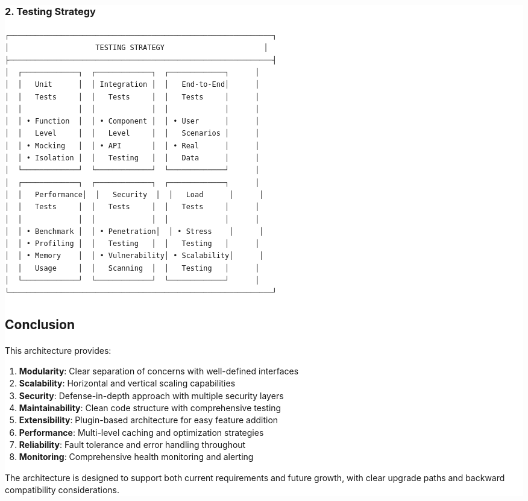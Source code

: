 ### 2. Testing Strategy
```
┌─────────────────────────────────────────────────────────────┐
│                    TESTING STRATEGY                       │
├─────────────────────────────────────────────────────────────┤
│  ┌─────────────┐  ┌─────────────┐  ┌─────────────┐      │
│  │   Unit      │  │ Integration │  │   End-to-End│      │
│  │   Tests     │  │   Tests     │  │   Tests     │      │
│  │             │  │             │  │             │      │
│  │ • Function  │  │ • Component │  │ • User      │      │
│  │   Level     │  │   Level     │  │   Scenarios │      │
│  │ • Mocking   │  │ • API       │  │ • Real      │      │
│  │ • Isolation │  │   Testing   │  │   Data      │      │
│  └─────────────┘  └─────────────┘  └─────────────┘      │
│  ┌─────────────┐  ┌─────────────┐  ┌─────────────┐      │
│  │   Performance│  │   Security  │  │   Load      │      │
│  │   Tests     │  │   Tests     │  │   Tests     │      │
│  │             │  │             │  │             │      │
│  │ • Benchmark │  │ • Penetration│  │ • Stress    │      │
│  │ • Profiling │  │   Testing   │  │   Testing   │      │
│  │ • Memory    │  │ • Vulnerability│ • Scalability│      │
│  │   Usage     │  │   Scanning  │  │   Testing   │      │
│  └─────────────┘  └─────────────┘  └─────────────┘      │
└─────────────────────────────────────────────────────────────┘
```

## Conclusion

This architecture provides:

1. **Modularity**: Clear separation of concerns with well-defined interfaces
2. **Scalability**: Horizontal and vertical scaling capabilities
3. **Security**: Defense-in-depth approach with multiple security layers
4. **Maintainability**: Clean code structure with comprehensive testing
5. **Extensibility**: Plugin-based architecture for easy feature addition
6. **Performance**: Multi-level caching and optimization strategies
7. **Reliability**: Fault tolerance and error handling throughout
8. **Monitoring**: Comprehensive health monitoring and alerting

The architecture is designed to support both current requirements and future growth, with clear upgrade paths and backward compatibility considerations.
